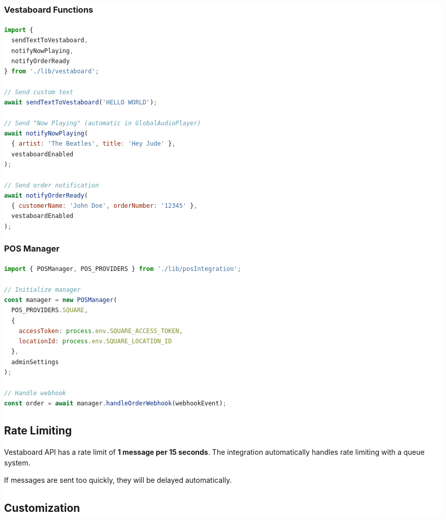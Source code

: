 ### Vestaboard Functions

```javascript
import {
  sendTextToVestaboard,
  notifyNowPlaying,
  notifyOrderReady
} from './lib/vestaboard';

// Send custom text
await sendTextToVestaboard('HELLO WORLD');

// Send "Now Playing" (automatic in GlobalAudioPlayer)
await notifyNowPlaying(
  { artist: 'The Beatles', title: 'Hey Jude' },
  vestaboardEnabled
);

// Send order notification
await notifyOrderReady(
  { customerName: 'John Doe', orderNumber: '12345' },
  vestaboardEnabled
);
```

### POS Manager

```javascript
import { POSManager, POS_PROVIDERS } from './lib/posIntegration';

// Initialize manager
const manager = new POSManager(
  POS_PROVIDERS.SQUARE,
  {
    accessToken: process.env.SQUARE_ACCESS_TOKEN,
    locationId: process.env.SQUARE_LOCATION_ID
  },
  adminSettings
);

// Handle webhook
const order = await manager.handleOrderWebhook(webhookEvent);
```

## Rate Limiting

Vestaboard API has a rate limit of **1 message per 15 seconds**. The integration automatically handles rate limiting with a queue system.

If messages are sent too quickly, they will be delayed automatically.

## Customization
